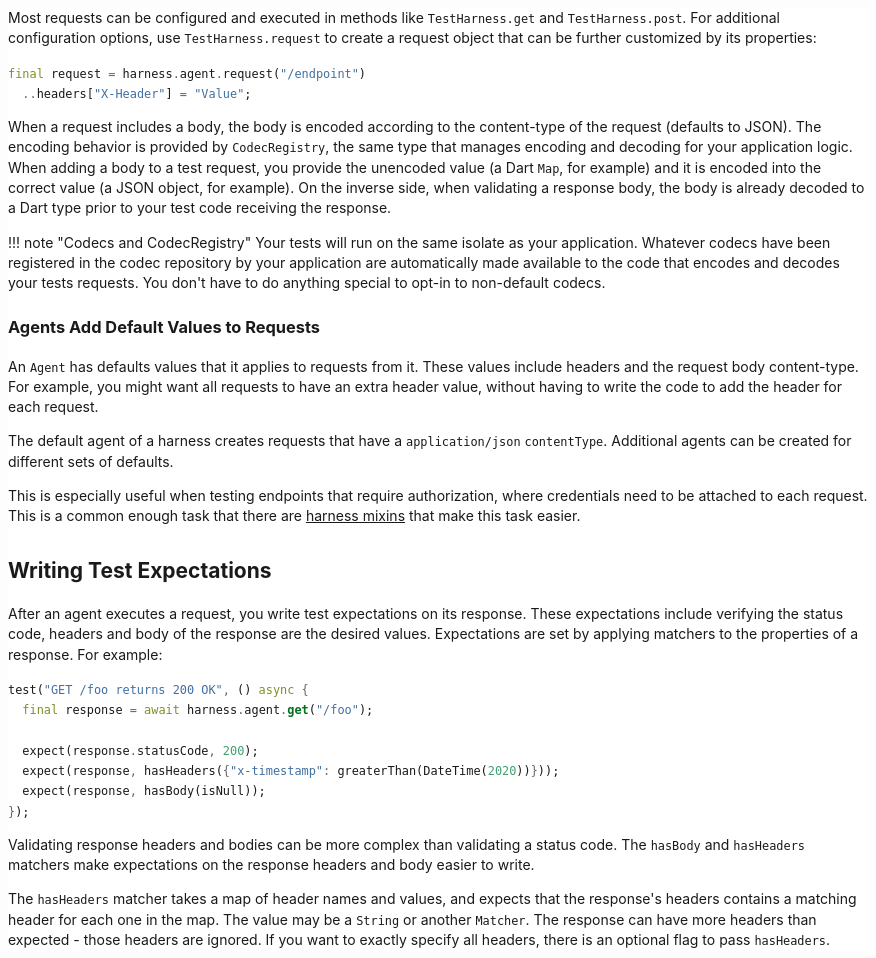 Most requests can be configured and executed in methods like `TestHarness.get` and `TestHarness.post`. For additional configuration options, use `TestHarness.request` to create a request object that can be further customized by its properties:

```dart
final request = harness.agent.request("/endpoint")
  ..headers["X-Header"] = "Value";
```

When a request includes a body, the body is encoded according to the content-type of the request (defaults to JSON). The encoding behavior is provided by `CodecRegistry`, the same type that manages encoding and decoding for your application logic. When adding a body to a test request, you provide the unencoded value (a Dart `Map`, for example) and it is encoded into the correct value (a JSON object, for example). On the inverse side, when validating a response body, the body is already decoded to a Dart type prior to your test code receiving the response.

!!! note "Codecs and CodecRegistry"
    Your tests will run on the same isolate as your application. Whatever codecs have been registered in the codec repository by your application are automatically made available to the code that encodes and decodes your tests requests. You don't have to do anything special to opt-in to non-default codecs.

### Agents Add Default Values to Requests

An `Agent` has defaults values that it applies to requests from it. These values include headers and the request body content-type. For example, you might want all requests to have an extra header value, without having to write the code to add the header for each request.

The default agent of a harness creates requests that have a `application/json` `contentType`. Additional agents can be created for different sets of defaults.

This is especially useful when testing endpoints that require authorization, where credentials need to be attached to each request. This is a common enough task that there are [harness mixins](mixins.md) that make this task easier.

## Writing Test Expectations

After an agent executes a request, you write test expectations on its response. These expectations include verifying the status code, headers and body of the response are the desired values. Expectations are set by applying matchers to the properties of a response. For example:

```dart
test("GET /foo returns 200 OK", () async {
  final response = await harness.agent.get("/foo");

  expect(response.statusCode, 200);
  expect(response, hasHeaders({"x-timestamp": greaterThan(DateTime(2020))}));
  expect(response, hasBody(isNull));
});
```

Validating response headers and bodies can be more complex than validating a status code. The `hasBody` and `hasHeaders` matchers make expectations on the response headers and body easier to write.

The `hasHeaders` matcher takes a map of header names and values, and expects that the response's headers contains a matching header for each one in the map. The value may be a `String` or another `Matcher`. The response can have more headers than expected - those headers are ignored. If you want to exactly specify all headers, there is an optional flag to pass `hasHeaders`.
